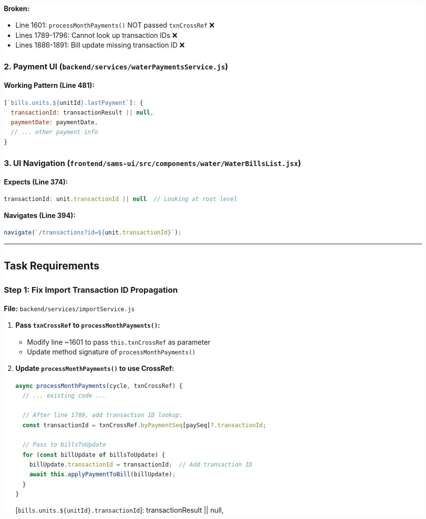 **Broken:**
- Line 1601: `processMonthPayments()` NOT passed `txnCrossRef` ❌
- Lines 1789-1796: Cannot look up transaction IDs ❌
- Lines 1886-1891: Bill update missing transaction ID ❌

### 2. Payment UI (`backend/services/waterPaymentsService.js`)
**Working Pattern (Line 481):**
```javascript
[`bills.units.${unitId}.lastPayment`]: {
  transactionId: transactionResult || null,
  paymentDate: paymentDate,
  // ... other payment info
}
```

### 3. UI Navigation (`frontend/sams-ui/src/components/water/WaterBillsList.jsx`)
**Expects (Line 374):**
```javascript
transactionId: unit.transactionId || null  // Looking at root level
```

**Navigates (Line 394):**
```javascript
navigate(`/transactions?id=${unit.transactionId}`);
```

---

## Task Requirements

### Step 1: Fix Import Transaction ID Propagation
**File:** `backend/services/importService.js`

1. **Pass `txnCrossRef` to `processMonthPayments()`:**
   - Modify line ~1601 to pass `this.txnCrossRef` as parameter
   - Update method signature of `processMonthPayments()`

2. **Update `processMonthPayments()` to use CrossRef:**
   ```javascript
   async processMonthPayments(cycle, txnCrossRef) {
     // ... existing code ...
     
     // After line 1789, add transaction ID lookup:
     const transactionId = txnCrossRef.byPaymentSeq[paySeq]?.transactionId;
     
     // Pass to billsToUpdate
     for (const billUpdate of billsToUpdate) {
       billUpdate.transactionId = transactionId;  // Add transaction ID
       await this.applyPaymentToBill(billUpdate);
     }
   }
   ```


   [`bills.units.${unitId}.transactionId`]: transactionResult || null,